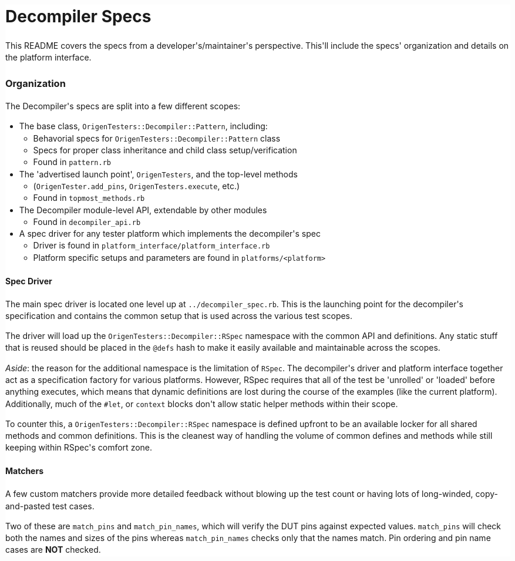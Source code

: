 # Decompiler Specs

This README covers the specs from a developer's/maintainer's perspective.
This'll include the specs' organization and details on the platform interface.

### Organization

The Decompiler's specs are split into a few different scopes:

* The base class, `OrigenTesters::Decompiler::Pattern`, including:
  * Behavorial specs for `OrigenTesters::Decompiler::Pattern` class
  * Specs for proper class inheritance and child class setup/verification
  * Found in `pattern.rb`
* The 'advertised launch point', `OrigenTesters`, and the top-level methods
  * (`OrigenTester.add_pins`, `OrigenTesters.execute`, etc.)
  * Found in `topmost_methods.rb`
* The Decompiler module-level API, extendable by other modules
  * Found in `decompiler_api.rb`
* A spec driver for any tester platform which implements the decompiler's spec
  * Driver is found in `platform_interface/platform_interface.rb`
  * Platform specific setups and parameters are found in `platforms/<platform>`

#### Spec Driver

The main spec driver is located one level up at `../decompiler_spec.rb`. This
is the launching point for the decompiler's specification and contains the
common setup that is used across the various test scopes.

The driver will load up the `OrigenTesters::Decompiler::RSpec` namespace with
the common API and definitions. Any static stuff that is reused should
be placed in the `@defs` hash to make it easily available and maintainable across the scopes.

_Aside_: the reason for the additional namespace is the limitation of `RSpec`.
The decompiler's driver and platform interface together act as a specification factory
for various platforms. However, RSpec requires that all of the test be 'unrolled'
or 'loaded' before anything executes, which means that dynamic definitions
are lost during the course of the examples (like the current platform).
Additionally, much of the `#let`, or `context`  blocks don't allow
static helper methods within their scope.

To counter this, a `OrigenTesters::Decompiler::RSpec` namespace is defined
upfront to be an available locker for all shared methods and common definitions.
This is the cleanest way of handling the volume of common defines and methods
while still keeping within RSpec's comfort zone.

#### Matchers

A few custom matchers provide more detailed feedback without
blowing up the test count or having lots of long-winded, copy-and-pasted test
cases.

Two of these are `match_pins` and `match_pin_names`, which will verify the
DUT pins against expected values. `match_pins` will check both the names and sizes
of the pins whereas `match_pin_names` checks only that the names match. Pin ordering
and pin name cases are __NOT__ checked.
